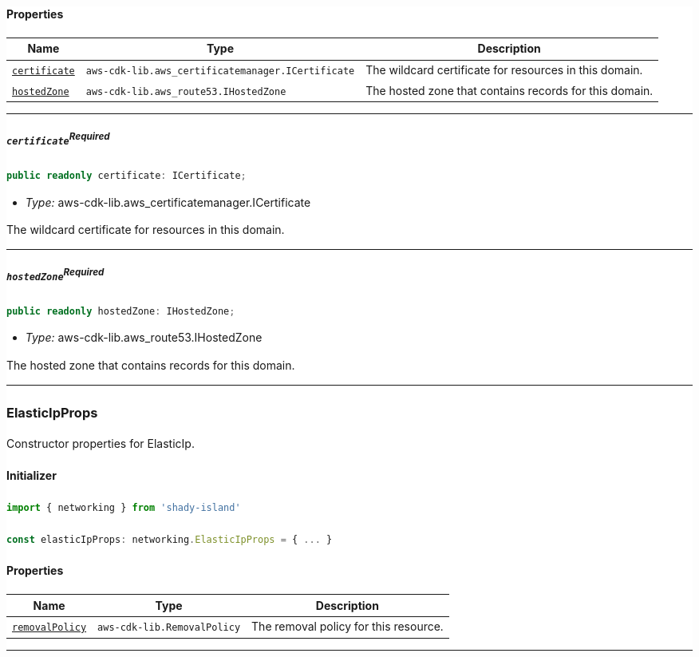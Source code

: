 #### Properties <a name="Properties" id="Properties"></a>

| **Name** | **Type** | **Description** |
| --- | --- | --- |
| <code><a href="#shady-island.networking.DomainAttributes.property.certificate">certificate</a></code> | <code>aws-cdk-lib.aws_certificatemanager.ICertificate</code> | The wildcard certificate for resources in this domain. |
| <code><a href="#shady-island.networking.DomainAttributes.property.hostedZone">hostedZone</a></code> | <code>aws-cdk-lib.aws_route53.IHostedZone</code> | The hosted zone that contains records for this domain. |

---

##### `certificate`<sup>Required</sup> <a name="certificate" id="shady-island.networking.DomainAttributes.property.certificate"></a>

```typescript
public readonly certificate: ICertificate;
```

- *Type:* aws-cdk-lib.aws_certificatemanager.ICertificate

The wildcard certificate for resources in this domain.

---

##### `hostedZone`<sup>Required</sup> <a name="hostedZone" id="shady-island.networking.DomainAttributes.property.hostedZone"></a>

```typescript
public readonly hostedZone: IHostedZone;
```

- *Type:* aws-cdk-lib.aws_route53.IHostedZone

The hosted zone that contains records for this domain.

---

### ElasticIpProps <a name="ElasticIpProps" id="shady-island.networking.ElasticIpProps"></a>

Constructor properties for ElasticIp.

#### Initializer <a name="Initializer" id="shady-island.networking.ElasticIpProps.Initializer"></a>

```typescript
import { networking } from 'shady-island'

const elasticIpProps: networking.ElasticIpProps = { ... }
```

#### Properties <a name="Properties" id="Properties"></a>

| **Name** | **Type** | **Description** |
| --- | --- | --- |
| <code><a href="#shady-island.networking.ElasticIpProps.property.removalPolicy">removalPolicy</a></code> | <code>aws-cdk-lib.RemovalPolicy</code> | The removal policy for this resource. |

---